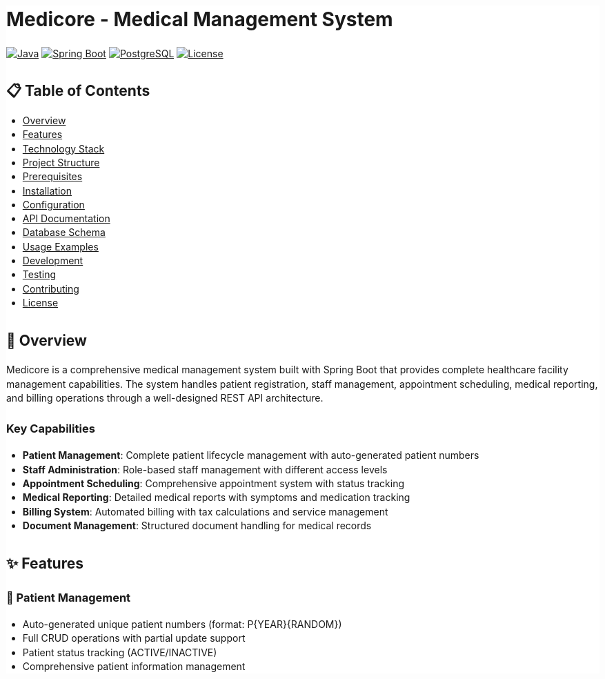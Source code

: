 # Medicore - Medical Management System

[![Java](https://img.shields.io/badge/Java-21-orange.svg)](https://openjdk.java.net/projects/jdk/21/)
[![Spring Boot](https://img.shields.io/badge/Spring%20Boot-3.5.4-brightgreen.svg)](https://spring.io/projects/spring-boot)
[![PostgreSQL](https://img.shields.io/badge/PostgreSQL-42.7.7-blue.svg)](https://www.postgresql.org/)
[![License](https://img.shields.io/badge/License-MIT-yellow.svg)](LICENSE)

## 📋 Table of Contents

- [Overview](#overview)
- [Features](#features)
- [Technology Stack](#technology-stack)
- [Project Structure](#project-structure)
- [Prerequisites](#prerequisites)
- [Installation](#installation)
- [Configuration](#configuration)
- [API Documentation](#api-documentation)
- [Database Schema](#database-schema)
- [Usage Examples](#usage-examples)
- [Development](#development)
- [Testing](#testing)
- [Contributing](#contributing)
- [License](#license)

## 🏥 Overview

Medicore is a comprehensive medical management system built with Spring Boot that provides complete healthcare facility management capabilities. The system handles patient registration, staff management, appointment scheduling, medical reporting, and billing operations through a well-designed REST API architecture.

### Key Capabilities

- **Patient Management**: Complete patient lifecycle management with auto-generated patient numbers
- **Staff Administration**: Role-based staff management with different access levels
- **Appointment Scheduling**: Comprehensive appointment system with status tracking
- **Medical Reporting**: Detailed medical reports with symptoms and medication tracking
- **Billing System**: Automated billing with tax calculations and service management
- **Document Management**: Structured document handling for medical records

## ✨ Features

### 🏥 Patient Management
- Auto-generated unique patient numbers (format: P{YEAR}{RANDOM})
- Full CRUD operations with partial update support
- Patient status tracking (ACTIVE/INACTIVE)
- Comprehensive patient information management
